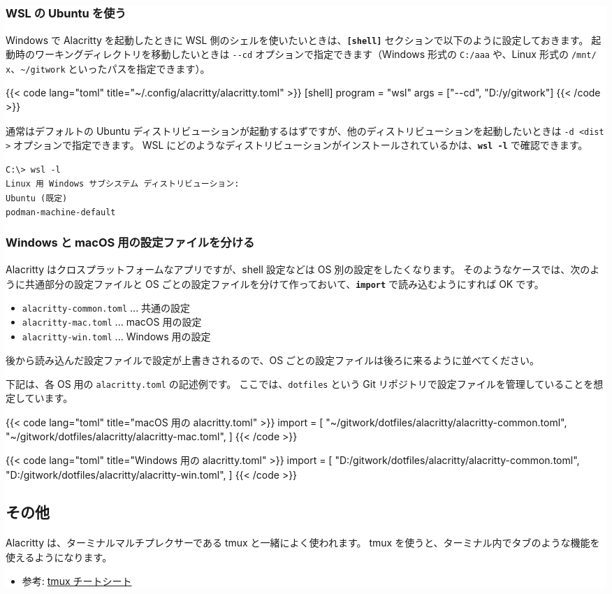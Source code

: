 ### WSL の Ubuntu を使う

Windows で Alacritty を起動したときに WSL 側のシェルを使いたいときは、**`[shell]`** セクションで以下のように設定しておきます。
起動時のワーキングディレクトリを移動したいときは `--cd` オプションで指定できます（Windows 形式の `C:/aaa` や、Linux 形式の `/mnt/x`、`~/gitwork` といったパスを指定できます）。

{{< code lang="toml" title="~/.config/alacritty/alacritty.toml" >}}
[shell]
program = "wsl"
args = ["--cd", "D:/y/gitwork"]
{{< /code >}}

通常はデフォルトの Ubuntu ディストリビューションが起動するはずですが、他のディストリビューションを起動したいときは `-d <dist>` オプションで指定できます。
WSL にどのようなディストリビューションがインストールされているかは、**`wsl -l`** で確認できます。

```
C:\> wsl -l
Linux 用 Windows サブシステム ディストリビューション:
Ubuntu (既定)
podman-machine-default
```

### Windows と macOS 用の設定ファイルを分ける

Alacritty はクロスプラットフォームなアプリですが、shell 設定などは OS 別の設定をしたくなります。
そのようなケースでは、次のように共通部分の設定ファイルと OS ごとの設定ファイルを分けて作っておいて、**`import`** で読み込むようにすれば OK です。

- `alacritty-common.toml` ... 共通の設定
- `alacritty-mac.toml` ... macOS 用の設定
- `alacritty-win.toml` ... Windows 用の設定

後から読み込んだ設定ファイルで設定が上書きされるので、OS ごとの設定ファイルは後ろに来るように並べてください。

下記は、各 OS 用の `alacritty.toml` の記述例です。
ここでは、`dotfiles` という Git リポジトリで設定ファイルを管理していることを想定しています。

{{< code lang="toml" title="macOS 用の alacritty.toml" >}}
import = [
  "~/gitwork/dotfiles/alacritty/alacritty-common.toml",
  "~/gitwork/dotfiles/alacritty/alacritty-mac.toml",
]
{{< /code >}}

{{< code lang="toml" title="Windows 用の alacritty.toml" >}}
import = [
  "D:/gitwork/dotfiles/alacritty/alacritty-common.toml",
  "D:/gitwork/dotfiles/alacritty/alacritty-win.toml",
]
{{< /code >}}


その他
----

Alacritty は、ターミナルマルチプレクサーである tmux と一緒によく使われます。
tmux を使うと、ターミナル内でタブのような機能を使えるようになります。

- 参考: [tmux チートシート](/p/hijkfza/)

